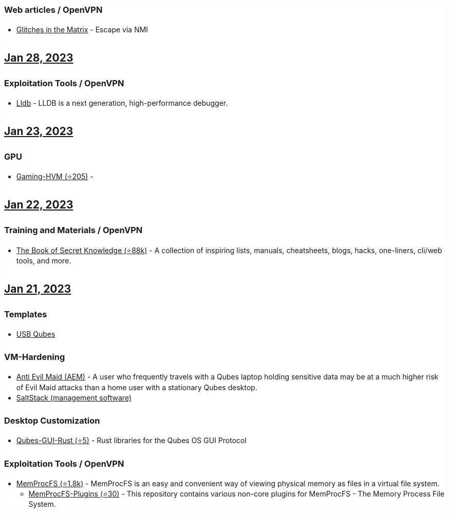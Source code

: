 ### Web articles / OpenVPN

*   [Glitches in the Matrix](https://www.cpl0.com/blog/?p=46) - Escape via NMI

## [Jan 28, 2023](/content/2023/01/28/README.md)

### Exploitation Tools / OpenVPN

*   [Lldb](https://lldb.llvm.org/) - LLDB is a next generation, high-performance debugger.

## [Jan 23, 2023](/content/2023/01/23/README.md)

### GPU

*   [Gaming-HVM (⭐205)](https://github.com/Qubes-Community/Contents/blob/master/docs/customization/gaming-hvm.md) -

## [Jan 22, 2023](/content/2023/01/22/README.md)

### Training and Materials / OpenVPN

*   [The Book of Secret Knowledge (⭐88k)](https://github.com/trimstray/the-book-of-secret-knowledge) - A collection of inspiring lists, manuals, cheatsheets, blogs, hacks, one-liners, cli/web tools, and more.

## [Jan 21, 2023](/content/2023/01/21/README.md)

### Templates

*   [USB Qubes](https://www.qubes-os.org/doc/usb-qubes/)

### VM-Hardening

*   [Anti Evil Maid (AEM)](https://www.qubes-os.org/doc/anti-evil-maid/) - A user who frequently travels with a Qubes laptop holding sensitive data may be at a much higher risk of Evil Maid attacks than a home user with a stationary Qubes desktop.
*   [SaltStack (management software)](https://www.qubes-os.org/doc/salt/)

### Desktop Customization

*   [Qubes-GUI-Rust (⭐5)](https://github.com/QubesOS/qubes-gui-rust) - Rust libraries for the Qubes OS GUI Protocol

### Exploitation Tools / OpenVPN

*   [MemProcFS (⭐1.8k)](https://github.com/ufrisk/MemProcFS) - MemProcFS is an easy and convenient way of viewing physical memory as files in a virtual file system.
    *   [MemProcFS-Plugins (⭐30)](https://github.com/ufrisk/MemProcFS-plugins) - This repository contains various non-core plugins for MemProcFS - The Memory Process File System.
